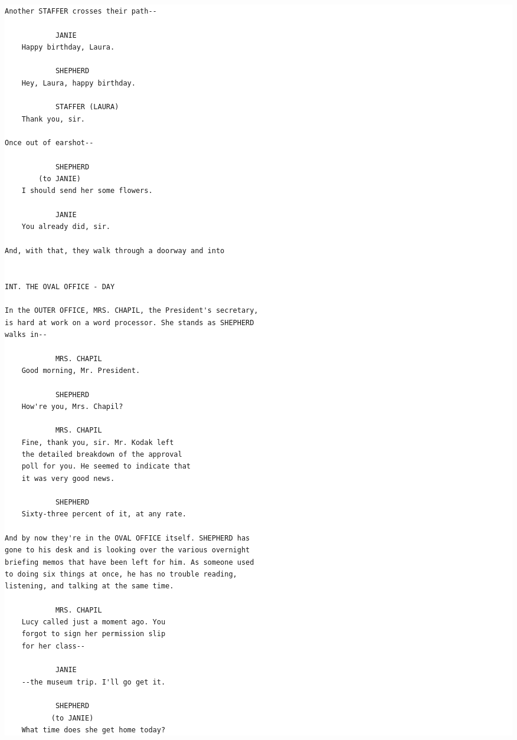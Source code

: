 	Another STAFFER crosses their path--

				JANIE
		Happy birthday, Laura.

				SHEPHERD
		Hey, Laura, happy birthday.

				STAFFER (LAURA)
		Thank you, sir.

	Once out of earshot--

				SHEPHERD
			(to JANIE)
		I should send her some flowers.

				JANIE
		You already did, sir.

	And, with that, they walk through a doorway and into


	INT. THE OVAL OFFICE - DAY

	In the OUTER OFFICE, MRS. CHAPIL, the President's secretary,
	is hard at work on a word processor. She stands as SHEPHERD
	walks in--

				MRS. CHAPIL
		Good morning, Mr. President.

				SHEPHERD
		How're you, Mrs. Chapil?

				MRS. CHAPIL
		Fine, thank you, sir. Mr. Kodak left
		the detailed breakdown of the approval
		poll for you. He seemed to indicate that
		it was very good news.

				SHEPHERD
		Sixty-three percent of it, at any rate.

	And by now they're in the OVAL OFFICE itself. SHEPHERD has
	gone to his desk and is looking over the various overnight
	briefing memos that have been left for him. As someone used
	to doing six things at once, he has no trouble reading,
	listening, and talking at the same time.

				MRS. CHAPIL
		Lucy called just a moment ago. You
		forgot to sign her permission slip
		for her class--

				JANIE
		--the museum trip. I'll go get it.

				SHEPHERD
			   (to JANIE)
		What time does she get home today?
